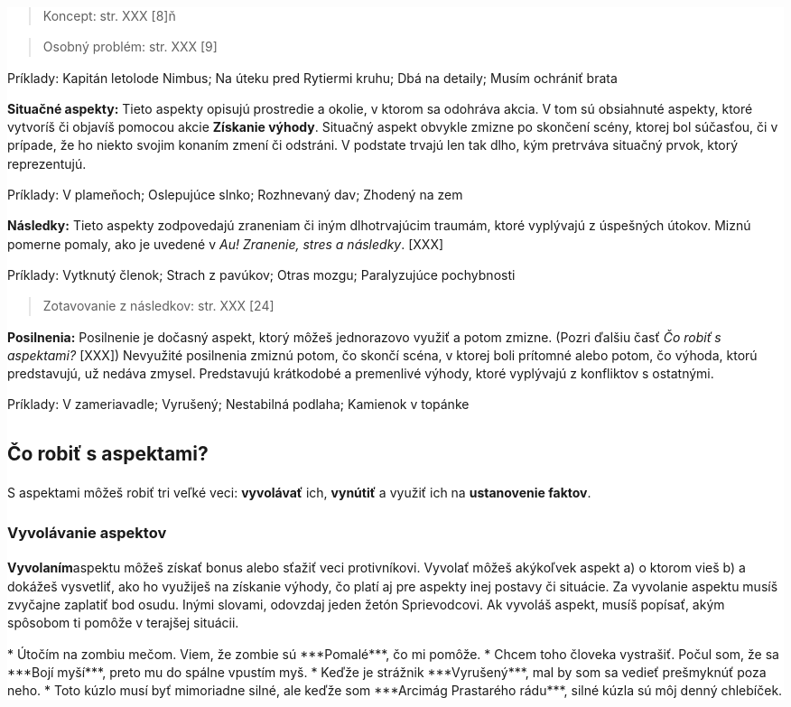 > Koncept: str. XXX [8]ň

> Osobný problém: str. XXX [9]

<div markdown="1" class="example">
<span class="exampleLabel">Príklady:</span>
Kapitán letolode Nimbus; Na úteku pred Rytiermi kruhu; Dbá na detaily; Musím ochrániť brata
</div>

**Situačné aspekty:** Tieto aspekty opisujú prostredie a okolie, v ktorom sa odohráva akcia. V tom sú obsiahnuté aspekty, ktoré vytvoríš či objavíš pomocou akcie **Získanie výhody**. Situačný aspekt obvykle zmizne po skončení scény, ktorej bol súčasťou, či v prípade, že ho niekto svojim konaním zmení či odstráni. V podstate trvajú len tak dlho, kým pretrváva situačný prvok, ktorý reprezentujú.

<div markdown="1" class="example">
<span class="exampleLabel">Príklady:</span>
V plameňoch; Oslepujúce slnko; Rozhnevaný dav; Zhodený na zem
</div>

**Následky:** Tieto aspekty zodpovedajú zraneniam či iným dlhotrvajúcim traumám, ktoré vyplývajú z úspešných útokov. Miznú pomerne pomaly, ako je uvedené v *Au! Zranenie, stres a následky*. [XXX]

<div markdown="1" class="example">
<span class="exampleLabel">Príklady:</span>
Vytknutý členok; Strach z pavúkov; Otras mozgu; Paralyzujúce pochybnosti
</div>

> Zotavovanie z následkov: str. XXX [24]

**Posilnenia:** Posilnenie je dočasný aspekt, ktorý môžeš jednorazovo využiť a potom zmizne. (Pozri ďalšiu časť *Čo robiť s aspektami?* [XXX]) Nevyužité posilnenia zmiznú potom, čo skončí scéna, v ktorej boli prítomné alebo potom, čo výhoda, ktorú predstavujú, už nedáva zmysel. Predstavujú krátkodobé a premenlivé výhody, ktoré vyplývajú z konfliktov s ostatnými.

<div markdown="1" class="example">
<span class="exampleLabel">Príklady:</span>
V zameriavadle; Vyrušený; Nestabilná podlaha; Kamienok v topánke
</div>

Čo robiť s aspektami?
---------------------
S aspektami môžeš robiť tri veľké veci: **vyvolávať** ich, **vynútiť** a využiť ich na **ustanovenie faktov**.

### Vyvolávanie aspektov
**Vyvolaním**aspektu môžeš získať bonus alebo sťažiť veci protivníkovi. Vyvolať môžeš akýkoľvek aspekt a) o ktorom vieš b) a dokážeš vysvetliť, ako ho využiješ na získanie výhody, čo platí aj pre aspekty inej postavy či situácie. Za vyvolanie aspektu musíš zvyčajne zaplatiť bod osudu. Inými slovami, odovzdaj jeden žetón Sprievodcovi. Ak vyvoláš aspekt, musíš popísať, akým spôsobom ti pomôže v terajšej situácii.


<div markdown="1" class="example">
*	Útočím na zombiu mečom. Viem, že zombie sú ***Pomalé***, čo mi pomôže.
*	Chcem toho človeka vystrašiť. Počul som, že sa ***Bojí myší***, preto mu do spálne vpustím myš.
*	Keďže je strážnik ***Vyrušený***, mal by som sa vedieť prešmyknúť poza neho.
*	Toto kúzlo musí byť mimoriadne silné, ale keďže som ***Arcimág Prastarého rádu***, silné kúzla sú môj denný chlebíček. 
</div>
